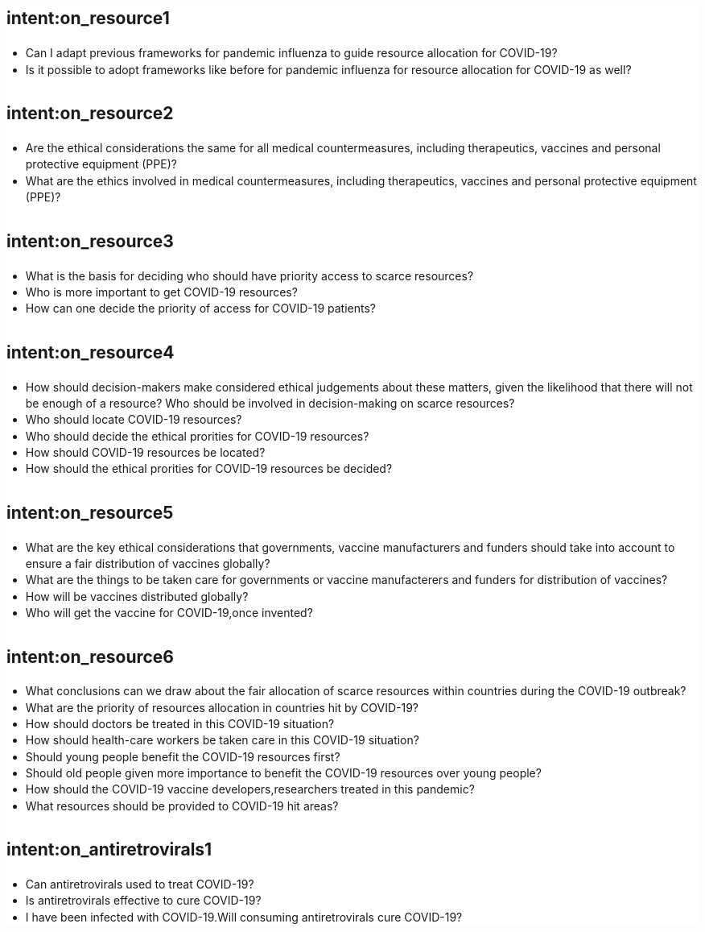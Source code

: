 ## intent:on_resource1
- Can I adapt previous frameworks for pandemic influenza to guide resource allocation for COVID-19?
- Is it possible to adopt frameworks like before for pandemic influenza for resource allocation for COVID-19 as well?

## intent:on_resource2
- Are the ethical considerations the same for all medical countermeasures, including therapeutics, vaccines and personal protective equipment (PPE)?
- What are the ethics involved in medical countermeasures, including therapeutics, vaccines and personal protective equipment (PPE)?

## intent:on_resource3
- What is the basis for deciding who should have priority access to scarce resources?
- Who is more important to get COVID-19 resources?
- How can one decide the priority of access for COVID-19 patients?

## intent:on_resource4
- How should decision-makers make considered ethical judgements about these matters, given the likelihood that there will not be enough of a resource? Who should be involved in decision-making on scarce resources?
- Who should locate COVID-19 resources?
- Who should decide the ethical prorities for COVID-19 resources?
- How should COVID-19 resources be located?
- How should the ethical prorities for COVID-19 resources be decided?

## intent:on_resource5
- What are the key ethical considerations that governments, vaccine manufacturers and funders should take into account to ensure a fair distribution of vaccines globally?
- What are the things to be taken care for governments or vaccine manufacterers and funders for distribution of vaccines?
- How will be vaccines distributed globally?
- Who will get the vaccine for COVID-19,once invented?

## intent:on_resource6
- What conclusions can we draw about the fair allocation of scarce resources within countries during the COVID-19 outbreak?
- What are the priority of resources allocation in countries hit by COVID-19? 
- How should doctors be treated in this COVID-19 situation?
- How should health-care workers be taken care in this COVID-19 situation?
- Should young people benefit the COVID-19 resources first?
- Should old people given more importance to benefit the COVID-19 resources over young people?
- How should the COVID-19 vaccine developers,researchers treated in this pandemic?
- What resources should be provided to COVID-19 hit areas?

## intent:on_antiretrovirals1
- Can antiretrovirals used to treat COVID-19?
- Is antiretrovirals effective to cure COVID-19?
- I have been infected with COVID-19.Will consuming antiretrovirals cure COVID-19?  

